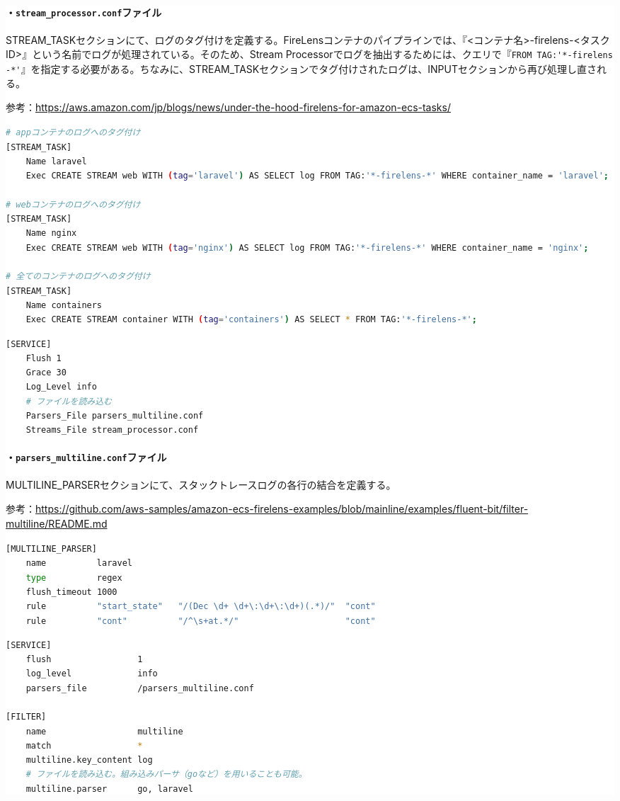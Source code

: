 #### ・```stream_processor.conf```ファイル

STREAM_TASKセクションにて、ログのタグ付けを定義する。FireLensコンテナのパイプラインでは、『<コンテナ名>-firelens-<タスクID>』という名前でログが処理されている。そのため、Stream Processorでログを抽出するためには、クエリで『```FROM TAG:'*-firelens-*'```』を指定する必要がある。ちなみに、STREAM_TASKセクションでタグ付けされたログは、INPUTセクションから再び処理し直される。

参考：https://aws.amazon.com/jp/blogs/news/under-the-hood-firelens-for-amazon-ecs-tasks/

```bash
# appコンテナのログへのタグ付け
[STREAM_TASK]
    Name laravel
    Exec CREATE STREAM web WITH (tag='laravel') AS SELECT log FROM TAG:'*-firelens-*' WHERE container_name = 'laravel';

# webコンテナのログへのタグ付け
[STREAM_TASK]
    Name nginx
    Exec CREATE STREAM web WITH (tag='nginx') AS SELECT log FROM TAG:'*-firelens-*' WHERE container_name = 'nginx';

# 全てのコンテナのログへのタグ付け
[STREAM_TASK]
    Name containers
    Exec CREATE STREAM container WITH (tag='containers') AS SELECT * FROM TAG:'*-firelens-*';
```

```bash
[SERVICE]
    Flush 1
    Grace 30
    Log_Level info
    # ファイルを読み込む
    Parsers_File parsers_multiline.conf
    Streams_File stream_processor.conf
```

#### ・```parsers_multiline.conf```ファイル

MULTILINE_PARSERセクションにて、スタックトレースログの各行の結合を定義する。

参考：https://github.com/aws-samples/amazon-ecs-firelens-examples/blob/mainline/examples/fluent-bit/filter-multiline/README.md

```bash
[MULTILINE_PARSER]
    name          laravel
    type          regex
    flush_timeout 1000
    rule          "start_state"   "/(Dec \d+ \d+\:\d+\:\d+)(.*)/"  "cont"
    rule          "cont"          "/^\s+at.*/"                     "cont"
```

```bash
[SERVICE]
    flush                 1
    log_level             info
    parsers_file          /parsers_multiline.conf
    
[FILTER]
    name                  multiline
    match                 *
    multiline.key_content log
    # ファイルを読み込む。組み込みパーサ（goなど）を用いることも可能。
    multiline.parser      go, laravel
```
